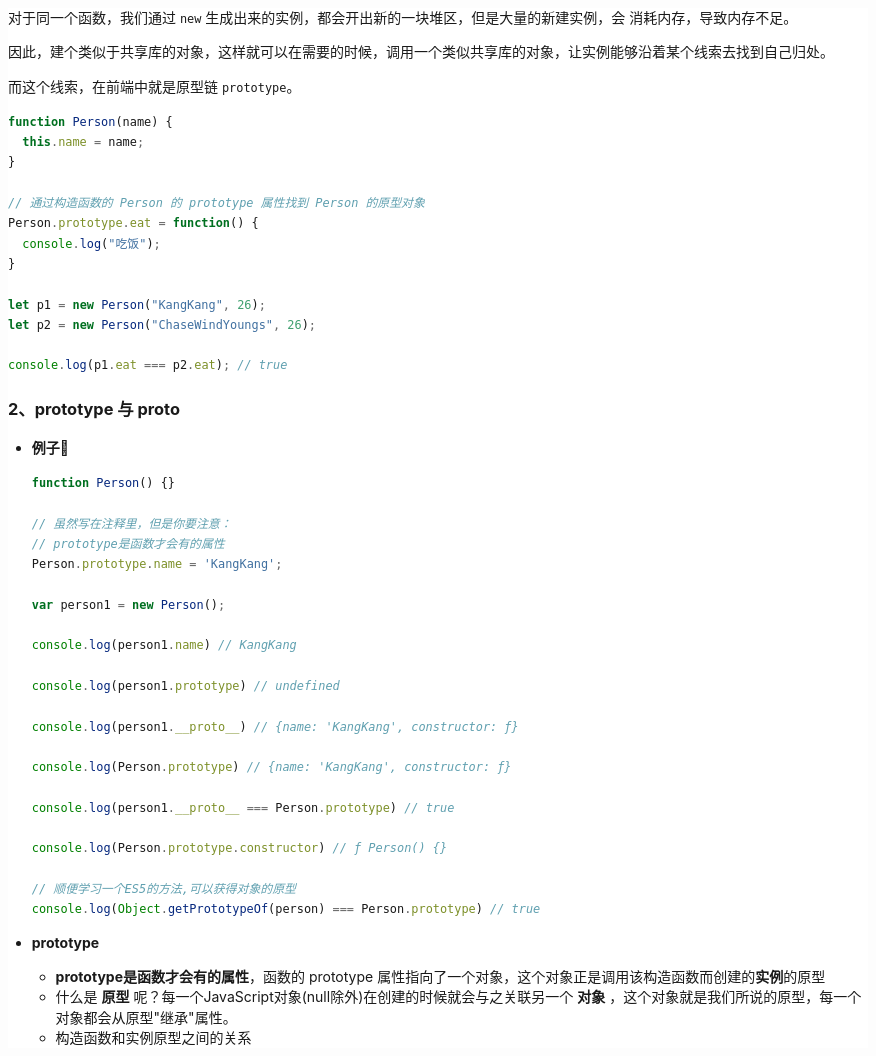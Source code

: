 对于同一个函数，我们通过 `new` 生成出来的实例，都会开出新的一块堆区，但是大量的新建实例，会 消耗内存，导致内存不足。

因此，建个类似于共享库的对象，这样就可以在需要的时候，调用一个类似共享库的对象，让实例能够沿着某个线索去找到自己归处。

而这个线索，在前端中就是原型链 `prototype`。

```jsx
function Person(name) {
  this.name = name;
}

// 通过构造函数的 Person 的 prototype 属性找到 Person 的原型对象
Person.prototype.eat = function() {
  console.log("吃饭");
}

let p1 = new Person("KangKang", 26);
let p2 = new Person("ChaseWindYoungs", 26);

console.log(p1.eat === p2.eat); // true  
```

### 2、****prototype 与 __proto__****

- **例子🌰**
    
    ```jsx
    function Person() {}
    
    // 虽然写在注释里，但是你要注意：
    // prototype是函数才会有的属性
    Person.prototype.name = 'KangKang';
    
    var person1 = new Person();
    
    console.log(person1.name) // KangKang
    
    console.log(person1.prototype) // undefined
    
    console.log(person1.__proto__) // {name: 'KangKang', constructor: ƒ}
    
    console.log(Person.prototype) // {name: 'KangKang', constructor: ƒ}
    
    console.log(person1.__proto__ === Person.prototype) // true
    
    console.log(Person.prototype.constructor) // ƒ Person() {}
    
    // 顺便学习一个ES5的方法,可以获得对象的原型
    console.log(Object.getPrototypeOf(person) === Person.prototype) // true
    ```
    
- **prototype**
    - **prototype是函数才会有的属性**，函数的 prototype 属性指向了一个对象，这个对象正是调用该构造函数而创建的**实例**的原型
    - 什么是  **原型**  呢？每一个JavaScript对象(null除外)在创建的时候就会与之关联另一个  **对象**  ，这个对象就是我们所说的原型，每一个对象都会从原型"继承"属性。
    - 构造函数和实例原型之间的关系
        